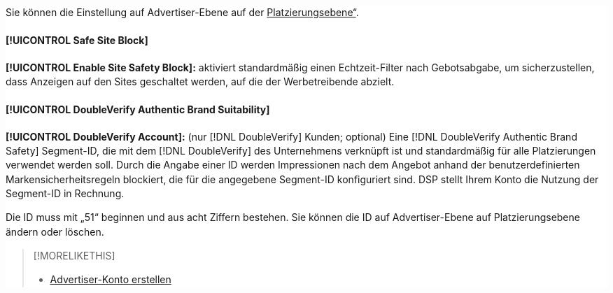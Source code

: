 Sie können die Einstellung auf Advertiser-Ebene auf der [Platzierungsebene“ &#x200B;](/help/dsp/campaign-management/placements/placement-settings.md).

#### [!UICONTROL Safe Site Block]

**[!UICONTROL Enable Site Safety Block]:** aktiviert standardmäßig einen Echtzeit-Filter nach Gebotsabgabe, um sicherzustellen, dass Anzeigen auf den Sites geschaltet werden, auf die der Werbetreibende abzielt. 

#### [!UICONTROL DoubleVerify Authentic Brand Suitability]

**[!UICONTROL DoubleVerify Account]:** (nur [!DNL DoubleVerify] Kunden; optional) Eine [!DNL DoubleVerify Authentic Brand Safety] Segment-ID, die mit dem [!DNL DoubleVerify] des Unternehmens verknüpft ist und standardmäßig für alle Platzierungen verwendet werden soll. Durch die Angabe einer ID werden Impressionen nach dem Angebot anhand der benutzerdefinierten Markensicherheitsregeln blockiert, die für die angegebene Segment-ID konfiguriert sind. DSP stellt Ihrem Konto die Nutzung der Segment-ID in Rechnung.

Die ID muss mit „51“ beginnen und aus acht Ziffern bestehen. Sie können die ID auf Advertiser-Ebene auf Platzierungsebene ändern oder löschen.

>[!MORELIKETHIS]
>
>* [Advertiser-Konto erstellen](/help/dsp/admin/advertiser-create.md)


